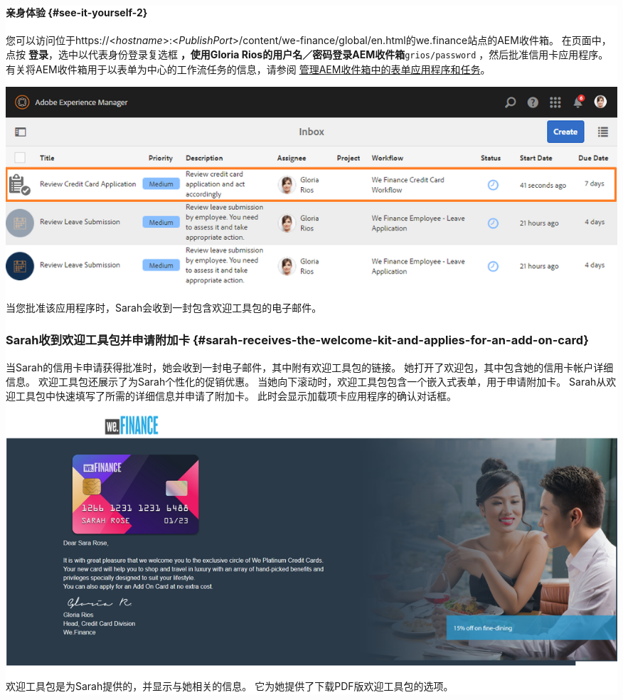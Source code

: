 #### 亲身体验 {#see-it-yourself-2}

您可以访问位于https://&lt;*hostname*>:&lt;*PublishPort*>/content/we-finance/global/en.html的we.finance站点的AEM收件箱。 在页面中，点按 **登录**，选中以代表身份登录复选框 **，使用Gloria Rios的用户名／密码登录AEM收件箱**`grios/password` ，然后批准信用卡应用程序。 有关将AEM收件箱用于以表单为中心的工作流任务的信息，请参阅 [管理AEM收件箱中的表单应用程序和任务](../../forms/using/manage-applications-inbox.md)。

![收件箱-1](assets/inbox-1.png)

当您批准该应用程序时，Sarah会收到一封包含欢迎工具包的电子邮件。

### Sarah收到欢迎工具包并申请附加卡 {#sarah-receives-the-welcome-kit-and-applies-for-an-add-on-card}

当Sarah的信用卡申请获得批准时，她会收到一封电子邮件，其中附有欢迎工具包的链接。 她打开了欢迎包，其中包含她的信用卡帐户详细信息。 欢迎工具包还展示了为Sarah个性化的促销优惠。 当她向下滚动时，欢迎工具包包含一个嵌入式表单，用于申请附加卡。 Sarah从欢迎工具包中快速填写了所需的详细信息并申请了附加卡。 此时会显示加载项卡应用程序的确认对话框。

![welcome-kit-for-sara](assets/welcome-kit-for-sara.png)

欢迎工具包是为Sarah提供的，并显示与她相关的信息。 它为她提供了下载PDF版欢迎工具包的选项。
